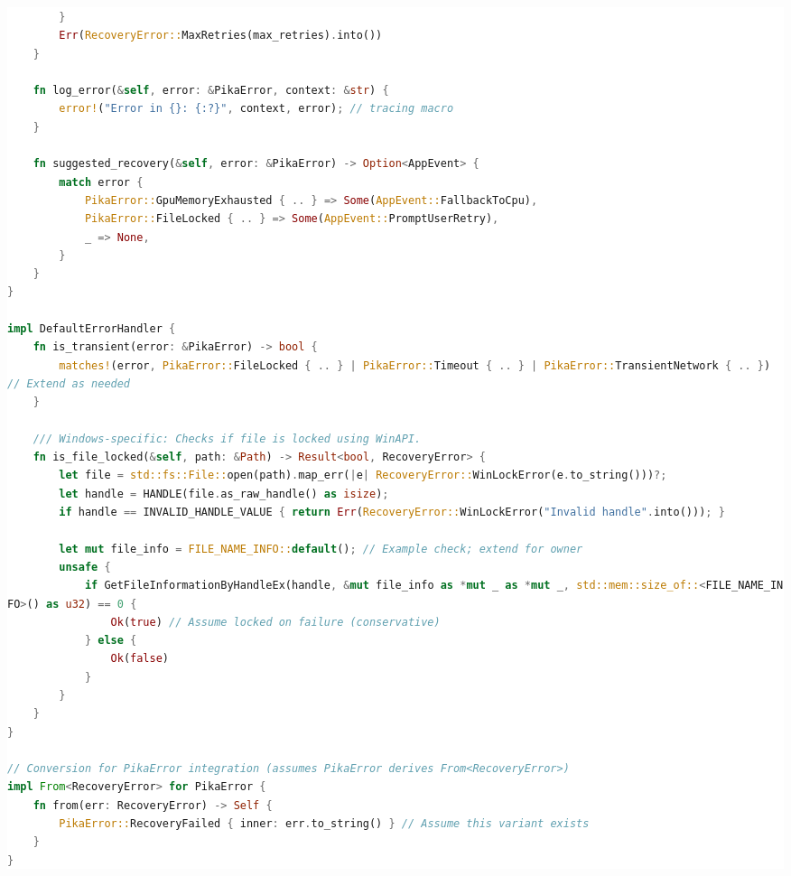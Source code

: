 ```rust
        }
        Err(RecoveryError::MaxRetries(max_retries).into())
    }

    fn log_error(&self, error: &PikaError, context: &str) {
        error!("Error in {}: {:?}", context, error); // tracing macro
    }

    fn suggested_recovery(&self, error: &PikaError) -> Option<AppEvent> {
        match error {
            PikaError::GpuMemoryExhausted { .. } => Some(AppEvent::FallbackToCpu),
            PikaError::FileLocked { .. } => Some(AppEvent::PromptUserRetry),
            _ => None,
        }
    }
}

impl DefaultErrorHandler {
    fn is_transient(error: &PikaError) -> bool {
        matches!(error, PikaError::FileLocked { .. } | PikaError::Timeout { .. } | PikaError::TransientNetwork { .. }) // Extend as needed
    }

    /// Windows-specific: Checks if file is locked using WinAPI.
    fn is_file_locked(&self, path: &Path) -> Result<bool, RecoveryError> {
        let file = std::fs::File::open(path).map_err(|e| RecoveryError::WinLockError(e.to_string()))?;
        let handle = HANDLE(file.as_raw_handle() as isize);
        if handle == INVALID_HANDLE_VALUE { return Err(RecoveryError::WinLockError("Invalid handle".into())); }

        let mut file_info = FILE_NAME_INFO::default(); // Example check; extend for owner
        unsafe {
            if GetFileInformationByHandleEx(handle, &mut file_info as *mut _ as *mut _, std::mem::size_of::<FILE_NAME_INFO>() as u32) == 0 {
                Ok(true) // Assume locked on failure (conservative)
            } else {
                Ok(false)
            }
        }
    }
}

// Conversion for PikaError integration (assumes PikaError derives From<RecoveryError>)
impl From<RecoveryError> for PikaError {
    fn from(err: RecoveryError) -> Self {
        PikaError::RecoveryFailed { inner: err.to_string() } // Assume this variant exists
    }
}
```
